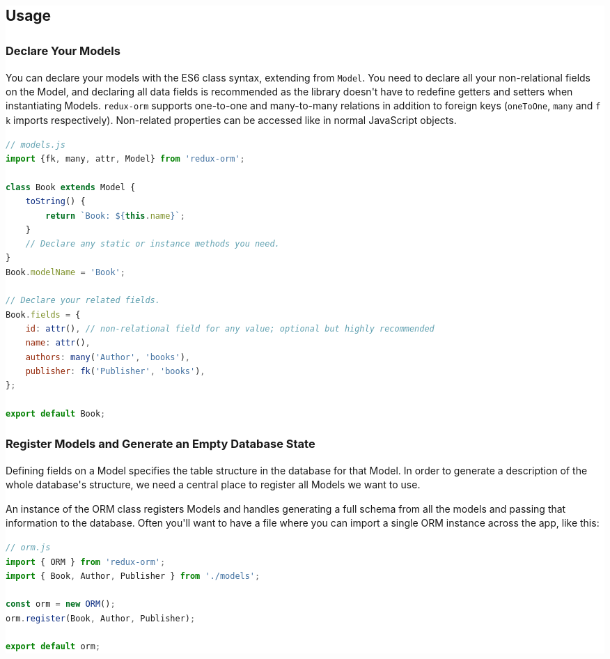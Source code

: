 ## Usage

### Declare Your Models

You can declare your models with the ES6 class syntax, extending from `Model`. You need to declare all your non-relational fields on the Model, and declaring all data fields is recommended as the library doesn't have to redefine getters and setters when instantiating Models. `redux-orm` supports one-to-one and many-to-many relations in addition to foreign keys (`oneToOne`, `many` and `fk` imports respectively). Non-related properties can be accessed like in normal JavaScript objects.

```javascript
// models.js
import {fk, many, attr, Model} from 'redux-orm';

class Book extends Model {
    toString() {
        return `Book: ${this.name}`;
    }
    // Declare any static or instance methods you need.
}
Book.modelName = 'Book';

// Declare your related fields.
Book.fields = {
    id: attr(), // non-relational field for any value; optional but highly recommended
    name: attr(),
    authors: many('Author', 'books'),
    publisher: fk('Publisher', 'books'),
};

export default Book;
```

### Register Models and Generate an Empty Database State

Defining fields on a Model specifies the table structure in the database for that Model. In order to generate a description of the whole database's structure, we need a central place to register all Models we want to use.

An instance of the ORM class registers Models and handles generating a full schema from all the models and passing that information to the database. Often you'll want to have a file where you can import a single ORM instance across the app, like this:

```javascript
// orm.js
import { ORM } from 'redux-orm';
import { Book, Author, Publisher } from './models';

const orm = new ORM();
orm.register(Book, Author, Publisher);

export default orm;
```
